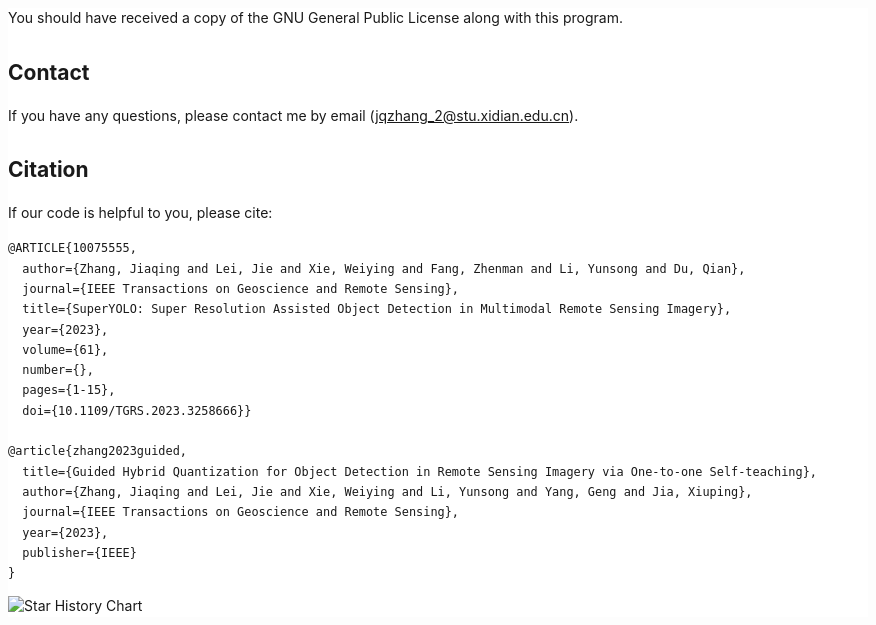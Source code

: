 You should have received a copy of the GNU General Public License along with this program.

## Contact

If you have any questions, please contact me by email (jqzhang_2@stu.xidian.edu.cn).

## Citation

If our code is helpful to you, please cite:

```
@ARTICLE{10075555,
  author={Zhang, Jiaqing and Lei, Jie and Xie, Weiying and Fang, Zhenman and Li, Yunsong and Du, Qian},
  journal={IEEE Transactions on Geoscience and Remote Sensing}, 
  title={SuperYOLO: Super Resolution Assisted Object Detection in Multimodal Remote Sensing Imagery}, 
  year={2023},
  volume={61},
  number={},
  pages={1-15},
  doi={10.1109/TGRS.2023.3258666}}

@article{zhang2023guided,
  title={Guided Hybrid Quantization for Object Detection in Remote Sensing Imagery via One-to-one Self-teaching},
  author={Zhang, Jiaqing and Lei, Jie and Xie, Weiying and Li, Yunsong and Yang, Geng and Jia, Xiuping},
  journal={IEEE Transactions on Geoscience and Remote Sensing},
  year={2023},
  publisher={IEEE}
}

```

<picture>
  <source
    media="(prefers-color-scheme: dark)"
    srcset="
      https://api.star-history.com/svg?repos=icey-zhang/SuperYOLO&type=Date&theme=dark
    "
  />
  <source
    media="(prefers-color-scheme: light)"
    srcset="
      https://api.star-history.com/svg?repos=icey-zhang/SuperYOLO&type=Date
    "
  />
  <img
    alt="Star History Chart"
    src="https://api.star-history.com/svg?repos=icey-zhang/SuperYOLO&type=Date"
  />
</picture>
